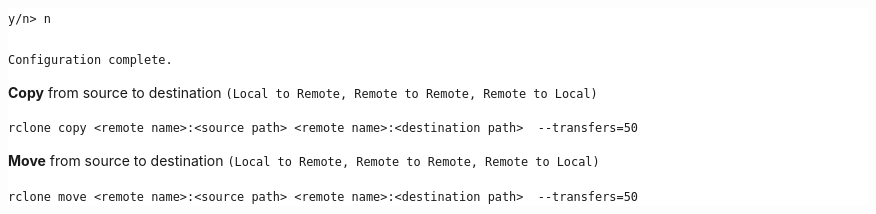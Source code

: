 ```
y/n> n

Configuration complete.
```


**Copy** from source to destination `(Local to Remote, Remote to Remote, Remote to Local)`

    rclone copy <remote name>:<source path> <remote name>:<destination path>  --transfers=50

**Move** from source to destination `(Local to Remote, Remote to Remote, Remote to Local)`

    rclone move <remote name>:<source path> <remote name>:<destination path>  --transfers=50

